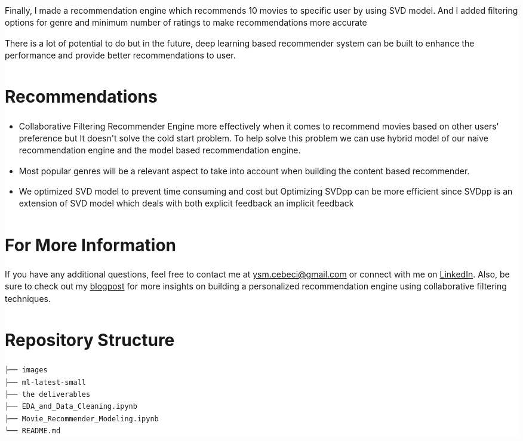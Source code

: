 Finally, I made a recommendation engine which recommends 10 movies to specific user by using SVD model. And I added filtering options for genre and minimum number of ratings to make recommendations more accurate

There is a lot of potential to do but in the future, deep learning based recommender system can be built to enhance the performance and provide better recommendations to user.

# Recommendations

- Collaborative Filtering Recommender Engine more effectively when it comes to recommend movies based on other users' preference but It doesn't solve the cold start problem. To help solve this problem we can use hybrid model of our naive recommendation engine and the model based recommendation engine.

- Most popular genres will be a relevant aspect to take into account when building the content based recommender.

- We optimized SVD model to prevent time consuming and cost but Optimizing SVDpp can be more efficient since SVDpp is an extension of SVD model which deals with both explicit feedback an implicit feedback


# For More Information

If you have any additional questions, feel free to contact me at ysm.cebeci@gmail.com or connect with me on [LinkedIn](https://www.linkedin.com/in/jade-cebeci/). Also, be sure to check out my [blogpost](https://medium.com/@ysm.cebeci/getting-started-with-recommender-systems-collobrative-filtering-e1fe9141c055) for more insights on building a personalized recommendation engine using collaborative filtering techniques.


# Repository Structure

    
```
├── images
├── ml-latest-small
├── the deliverables
├── EDA_and_Data_Cleaning.ipynb
├── Movie_Recommender_Modeling.ipynb
└── README.md
```

















